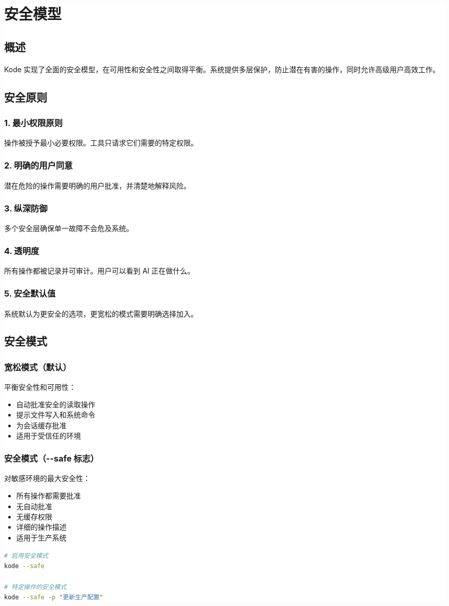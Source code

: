 # 安全模型

## 概述

Kode 实现了全面的安全模型，在可用性和安全性之间取得平衡。系统提供多层保护，防止潜在有害的操作，同时允许高级用户高效工作。

## 安全原则

### 1. 最小权限原则
操作被授予最小必要权限。工具只请求它们需要的特定权限。

### 2. 明确的用户同意
潜在危险的操作需要明确的用户批准，并清楚地解释风险。

### 3. 纵深防御
多个安全层确保单一故障不会危及系统。

### 4. 透明度
所有操作都被记录并可审计。用户可以看到 AI 正在做什么。

### 5. 安全默认值
系统默认为更安全的选项，更宽松的模式需要明确选择加入。

## 安全模式

### 宽松模式（默认）
平衡安全性和可用性：
- 自动批准安全的读取操作
- 提示文件写入和系统命令
- 为会话缓存批准
- 适用于受信任的环境

### 安全模式（--safe 标志）
对敏感环境的最大安全性：
- 所有操作都需要批准
- 无自动批准
- 无缓存权限
- 详细的操作描述
- 适用于生产系统

```bash
# 启用安全模式
kode --safe

# 特定操作的安全模式
kode --safe -p "更新生产配置"
```
